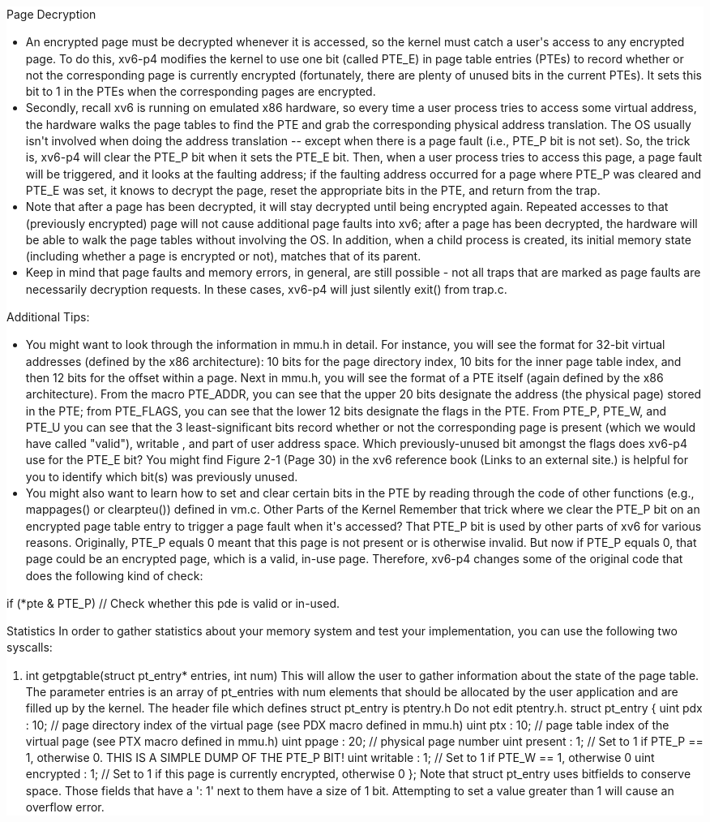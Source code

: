 Page Decryption
- An encrypted page must be decrypted whenever it is accessed, so the kernel must catch a user's access to any encrypted page.  To do this, xv6-p4 modifies the kernel to use one bit (called PTE_E) in page table entries (PTEs) to record whether or not the corresponding page is currently encrypted (fortunately, there are plenty of unused bits in the current PTEs). It sets this bit to 1 in the PTEs when the corresponding pages are encrypted.
- Secondly, recall xv6 is running on emulated x86 hardware, so every time a user process tries to access some virtual address, the hardware walks the page tables to find the PTE and grab the corresponding physical address translation. The OS usually isn't involved when doing the address translation -- except when there is a page fault (i.e., PTE_P bit is not set). So, the trick is, xv6-p4 will clear the PTE_P bit when it sets the PTE_E bit.  Then, when a user process tries to access this page, a page fault will be triggered, and it looks at the faulting address; if the faulting address occurred for a page where PTE_P was cleared and PTE_E was set, it knows to decrypt the page, reset the appropriate bits in the PTE, and return from the trap.
- Note that after a page has been decrypted, it will stay decrypted until being encrypted again. Repeated accesses to that (previously encrypted) page will not cause additional page faults into xv6; after a page has been decrypted, the hardware will be able to walk the page tables without involving the OS.  In addition, when a child process is created, its initial memory state (including whether a page is encrypted or not), matches that of its parent.
- Keep in mind that page faults and memory errors, in general, are still possible - not all traps that are marked as page faults are necessarily decryption requests. In these cases, xv6-p4 will just silently exit() from trap.c.

Additional Tips:
- You might want to look through the information in mmu.h in detail. For instance, you will see the format for 32-bit virtual addresses (defined by the x86 architecture): 10 bits for the page directory index, 10 bits for the inner page table index, and then 12 bits for the offset within a page. Next in mmu.h,  you will see the format of a PTE itself (again defined by the x86 architecture). From the macro PTE_ADDR, you can see that the upper 20 bits designate the address (the physical page) stored in the PTE; from PTE_FLAGS, you can see that the lower 12 bits designate the flags in the PTE.  From PTE_P, PTE_W, and PTE_U you can see that the 3 least-significant bits record whether or not the corresponding page is present  (which we would have called "valid"), writable , and part of user  address space. Which previously-unused bit amongst the flags does xv6-p4 use for the PTE_E bit? You might find Figure 2-1 (Page 30) in the xv6 reference book (Links to an external site.) is helpful for you to identify which bit(s) was previously unused.
- You might also want to learn how to set and clear certain bits in the PTE by reading through the code of other functions (e.g., mappages() or clearpteu()) defined in vm.c.
Other Parts of the Kernel
Remember that trick where we clear the PTE_P bit on an encrypted page table entry to trigger a page fault when it's accessed? That PTE_P bit is used by other parts of xv6 for various reasons. Originally, PTE_P equals 0 meant that this page is not present or is otherwise invalid. But now if PTE_P equals 0, that page could be an encrypted page, which is a valid, in-use page. Therefore, xv6-p4 changes some of the original code that does the following kind of check:

if (*pte & PTE_P) // Check whether this pde is valid or in-used.

Statistics
In order to gather statistics about your memory system and test your implementation, you can use the following two syscalls:

1. int getpgtable(struct pt_entry* entries, int num)
This will allow the user to gather information about the state of the page table. The parameter entries is an array of pt_entries with num elements that should be allocated by the user application and are filled up by the kernel.
The header file which defines struct pt_entry is ptentry.h  Do not edit ptentry.h. 
struct pt_entry {
    uint pdx : 10; // page directory index of the virtual page (see PDX macro defined in mmu.h)
    uint ptx : 10; // page table index of the virtual page (see PTX macro defined in mmu.h)
    uint ppage : 20; // physical page number 
    uint present : 1; // Set to 1 if PTE_P == 1, otherwise 0. THIS IS A SIMPLE DUMP OF THE PTE_P BIT!
    uint writable : 1; // Set to 1 if PTE_W == 1, otherwise 0
    uint encrypted : 1; // Set to 1 if this page is currently encrypted, otherwise 0
};
Note that struct pt_entry uses bitfields to conserve space. Those fields that have a ': 1' next to them have a size of 1 bit. Attempting to set a value greater than 1 will cause an overflow error.